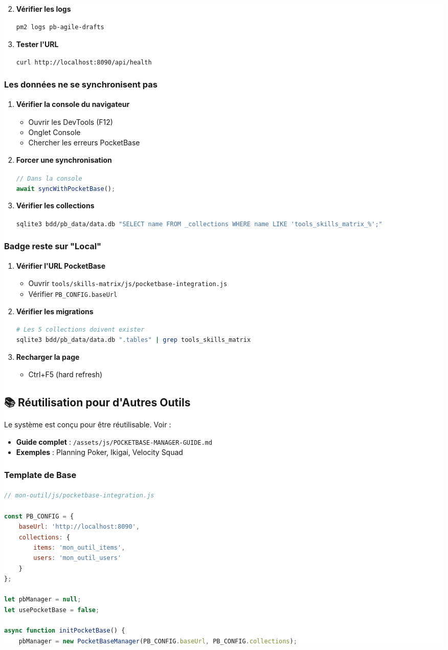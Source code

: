 2. **Vérifier les logs**
   ```bash
   pm2 logs pb-agile-drafts
   ```

3. **Tester l'URL**
   ```bash
   curl http://localhost:8090/api/health
   ```

### Les données ne se synchronisent pas

1. **Vérifier la console du navigateur**
   - Ouvrir les DevTools (F12)
   - Onglet Console
   - Chercher les erreurs PocketBase

2. **Forcer une synchronisation**
   ```javascript
   // Dans la console
   await syncWithPocketBase();
   ```

3. **Vérifier les collections**
   ```bash
   sqlite3 bdd/pb_data/data.db "SELECT name FROM _collections WHERE name LIKE 'tools_skills_matrix_%';"
   ```

### Badge reste sur "Local"

1. **Vérifier l'URL PocketBase**
   - Ouvrir `tools/skills-matrix/js/pocketbase-integration.js`
   - Vérifier `PB_CONFIG.baseUrl`

2. **Vérifier les migrations**
   ```bash
   # Les 5 collections doivent exister
   sqlite3 bdd/pb_data/data.db ".tables" | grep tools_skills_matrix
   ```

3. **Recharger la page**
   - Ctrl+F5 (hard refresh)

## 📚 Réutilisation pour d'Autres Outils

Le système est conçu pour être réutilisable. Voir :

- **Guide complet** : `/assets/js/POCKETBASE-MANAGER-GUIDE.md`
- **Exemples** : Planning Poker, Ikigai, Velocity Squad

### Template de Base

```javascript
// mon-outil/js/pocketbase-integration.js

const PB_CONFIG = {
    baseUrl: 'http://localhost:8090',
    collections: {
        items: 'mon_outil_items',
        users: 'mon_outil_users'
    }
};

let pbManager = null;
let usePocketBase = false;

async function initPocketBase() {
    pbManager = new PocketBaseManager(PB_CONFIG.baseUrl, PB_CONFIG.collections);
```